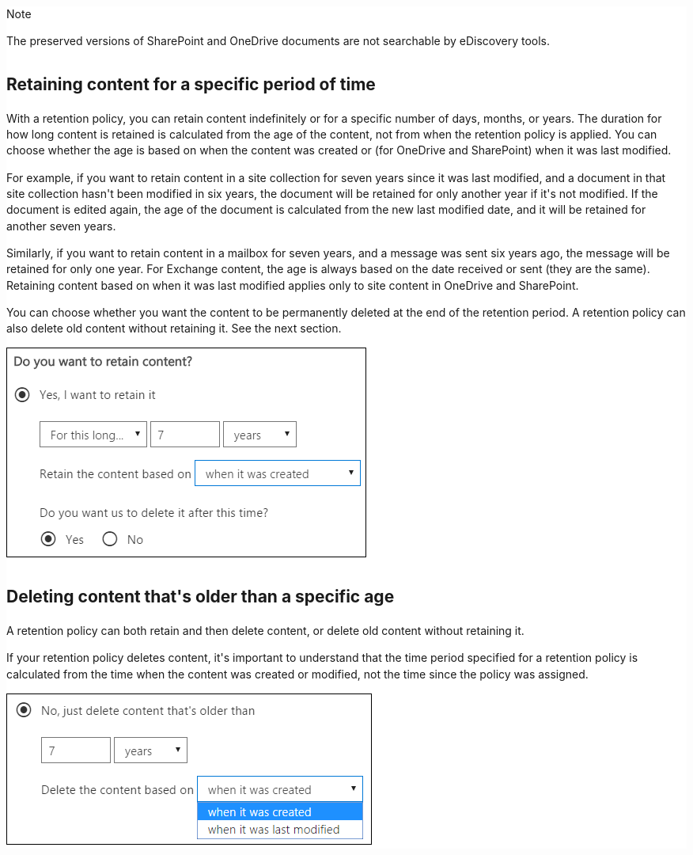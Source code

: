 > [!NOTE]
> The preserved versions of SharePoint and OneDrive documents are not searchable by eDiscovery tools.

## Retaining content for a specific period of time

With a retention policy, you can retain content indefinitely or for a specific number of days, months, or years. The duration for how long content is retained is calculated from the age of the content, not from when the retention policy is applied. You can choose whether the age is based on when the content was created or (for OneDrive and SharePoint) when it was last modified.
  
For example, if you want to retain content in a site collection for seven years since it was last modified, and a document in that site collection hasn't been modified in six years, the document will be retained for only another year if it's not modified. If the document is edited again, the age of the document is calculated from the new last modified date, and it will be retained for another seven years.
  
Similarly, if you want to retain content in a mailbox for seven years, and a message was sent six years ago, the message will be retained for only one year. For Exchange content, the age is always based on the date received or sent (they are the same). Retaining content based on when it was last modified applies only to site content in OneDrive and SharePoint.
  
You can choose whether you want the content to be permanently deleted at the end of the retention period. A retention policy can also delete old content without retaining it. See the next section.
  
![Retention settings page](../media/b05f84e5-fc71-4717-8f7b-d06a29dc4f29.png)
  
## Deleting content that's older than a specific age

A retention policy can both retain and then delete content, or delete old content without retaining it.
  
If your retention policy deletes content, it's important to understand that the time period specified for a retention policy is calculated from the time when the content was created or modified, not the time since the policy was assigned.
  
![Deletion settings](../media/042f9571-96f4-458f-8f38-fad3ed68ed31.png)
  